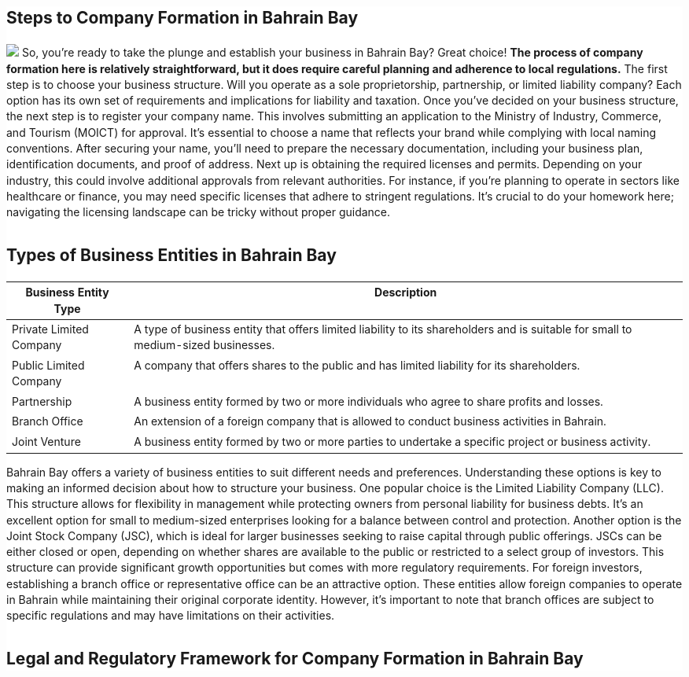 Steps to Company Formation in Bahrain Bay
-----------------------------------------

![](https://images.unsplash.com/photo-1560422540-f91765ed6238?ixlib=rb-4.0.3&q=85&fm=jpg&crop=entropy&cs=srgb&w=900)
So, you’re ready to take the plunge and establish your business in Bahrain Bay? Great choice! **The process of company formation here is relatively straightforward, but it does require careful planning and adherence to local regulations.**
The first step is to choose your business structure. Will you operate as a sole proprietorship, partnership, or limited liability company? Each option has its own set of requirements and implications for liability and taxation.
Once you’ve decided on your business structure, the next step is to register your company name. This involves submitting an application to the Ministry of Industry, Commerce, and Tourism (MOICT) for approval. It’s essential to choose a name that reflects your brand while complying with local naming conventions.
After securing your name, you’ll need to prepare the necessary documentation, including your business plan, identification documents, and proof of address. Next up is obtaining the required licenses and permits. Depending on your industry, this could involve additional approvals from relevant authorities.
For instance, if you’re planning to operate in sectors like healthcare or finance, you may need specific licenses that adhere to stringent regulations. It’s crucial to do your homework here; navigating the licensing landscape can be tricky without proper guidance.

Types of Business Entities in Bahrain Bay
-----------------------------------------

| Business Entity Type | Description |
| --- | --- |
| Private Limited Company | A type of business entity that offers limited liability to its shareholders and is suitable for small to medium-sized businesses. |
| Public Limited Company | A company that offers shares to the public and has limited liability for its shareholders. |
| Partnership | A business entity formed by two or more individuals who agree to share profits and losses. |
| Branch Office | An extension of a foreign company that is allowed to conduct business activities in Bahrain. |
| Joint Venture | A business entity formed by two or more parties to undertake a specific project or business activity. |

Bahrain Bay offers a variety of business entities to suit different needs and preferences. Understanding these options is key to making an informed decision about how to structure your business. One popular choice is the Limited Liability Company (LLC).
This structure allows for flexibility in management while protecting owners from personal liability for business debts. It’s an excellent option for small to medium-sized enterprises looking for a balance between control and protection. Another option is the Joint Stock Company (JSC), which is ideal for larger businesses seeking to raise capital through public offerings.
JSCs can be either closed or open, depending on whether shares are available to the public or restricted to a select group of investors. This structure can provide significant growth opportunities but comes with more regulatory requirements. For foreign investors, establishing a branch office or representative office can be an attractive option.
These entities allow foreign companies to operate in Bahrain while maintaining their original corporate identity. However, it’s important to note that branch offices are subject to specific regulations and may have limitations on their activities.

Legal and Regulatory Framework for Company Formation in Bahrain Bay
-------------------------------------------------------------------
